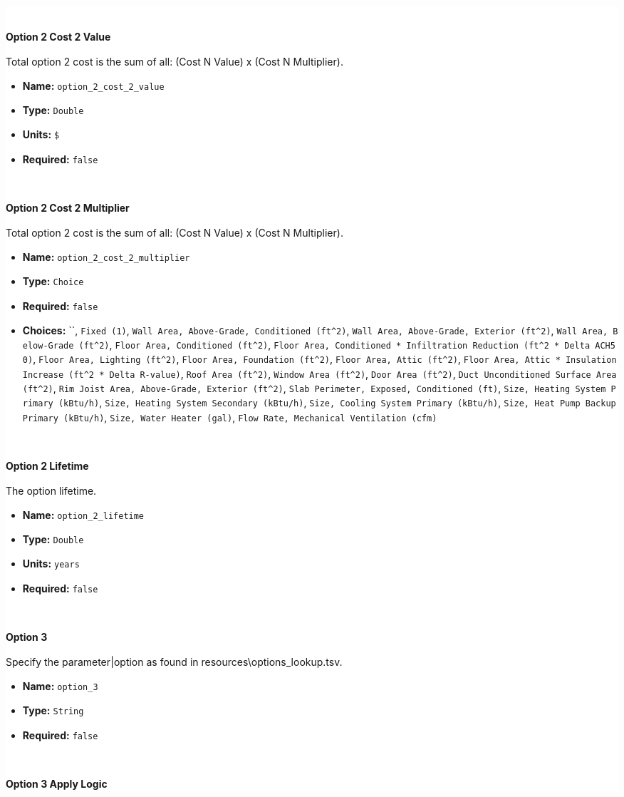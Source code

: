 <br/>

**Option 2 Cost 2 Value**

Total option 2 cost is the sum of all: (Cost N Value) x (Cost N Multiplier).

- **Name:** ``option_2_cost_2_value``
- **Type:** ``Double``

- **Units:** ``$``

- **Required:** ``false``

<br/>

**Option 2 Cost 2 Multiplier**

Total option 2 cost is the sum of all: (Cost N Value) x (Cost N Multiplier).

- **Name:** ``option_2_cost_2_multiplier``
- **Type:** ``Choice``

- **Required:** ``false``

- **Choices:** ``, `Fixed (1)`, `Wall Area, Above-Grade, Conditioned (ft^2)`, `Wall Area, Above-Grade, Exterior (ft^2)`, `Wall Area, Below-Grade (ft^2)`, `Floor Area, Conditioned (ft^2)`, `Floor Area, Conditioned * Infiltration Reduction (ft^2 * Delta ACH50)`, `Floor Area, Lighting (ft^2)`, `Floor Area, Foundation (ft^2)`, `Floor Area, Attic (ft^2)`, `Floor Area, Attic * Insulation Increase (ft^2 * Delta R-value)`, `Roof Area (ft^2)`, `Window Area (ft^2)`, `Door Area (ft^2)`, `Duct Unconditioned Surface Area (ft^2)`, `Rim Joist Area, Above-Grade, Exterior (ft^2)`, `Slab Perimeter, Exposed, Conditioned (ft)`, `Size, Heating System Primary (kBtu/h)`, `Size, Heating System Secondary (kBtu/h)`, `Size, Cooling System Primary (kBtu/h)`, `Size, Heat Pump Backup Primary (kBtu/h)`, `Size, Water Heater (gal)`, `Flow Rate, Mechanical Ventilation (cfm)`

<br/>

**Option 2 Lifetime**

The option lifetime.

- **Name:** ``option_2_lifetime``
- **Type:** ``Double``

- **Units:** ``years``

- **Required:** ``false``

<br/>

**Option 3**

Specify the parameter|option as found in resources\options_lookup.tsv.

- **Name:** ``option_3``
- **Type:** ``String``

- **Required:** ``false``

<br/>

**Option 3 Apply Logic**
